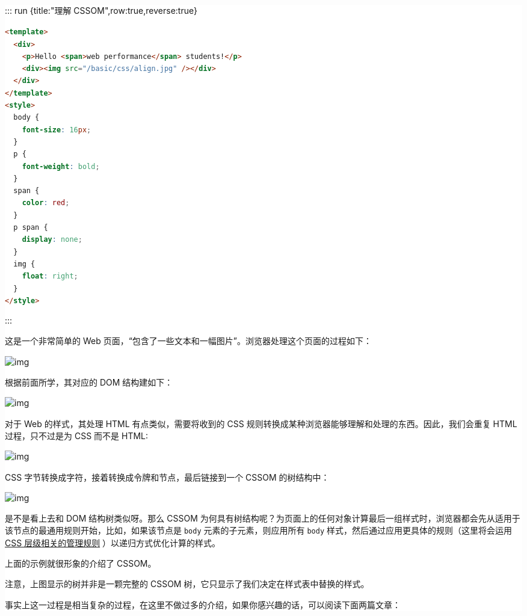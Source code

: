 ::: run {title:"理解 CSSOM",row:true,reverse:true}

```html
<template>
  <div>
    <p>Hello <span>web performance</span> students!</p>
    <div><img src="/basic/css/align.jpg" /></div>
  </div>
</template>
<style>
  body {
    font-size: 16px;
  }
  p {
    font-weight: bold;
  }
  span {
    color: red;
  }
  p span {
    display: none;
  }
  img {
    float: right;
  }
</style>
```

:::

这是一个非常简单的 Web 页面，“包含了一些文本和一幅图片”。浏览器处理这个页面的过程如下：

![img](https://img1.tuicool.com/n2A3Uza.png!web)

根据前面所学，其对应的 DOM 结构建如下：

![img](https://img2.tuicool.com/jyU3IvI.png!web)

对于 Web 的样式，其处理 HTML 有点类似，需要将收到的 CSS 规则转换成某种浏览器能够理解和处理的东西。因此，我们会重复 HTML 过程，只不过是为 CSS 而不是 HTML:

![img](https://img0.tuicool.com/7v2iIbA.png!web)

CSS 字节转换成字符，接着转换成令牌和节点，最后链接到一个 CSSOM 的树结构中：

![img](https://img2.tuicool.com/myiAvaU.png!web)

是不是看上去和 DOM 结构树类似呀。那么 CSSOM 为何具有树结构呢？为页面上的任何对象计算最后一组样式时，浏览器都会先从适用于该节点的最通用规则开始，比如，如果该节点是 `body` 元素的子元素，则应用所有 `body` 样式，然后通过应用更具体的规则（这里将会运用 [CSS 层级相关的管理规则](http://www.w3cplus.com/css/Illustrated-CSS-details-and-cases-chr2-cascade-and-inherit.html) ）以递归方式优化计算的样式。

上面的示例就很形象的介绍了 CSSOM。

注意，上图显示的树并非是一颗完整的 CSSOM 树，它只显示了我们决定在样式表中替换的样式。

事实上这一过程是相当复杂的过程，在这里不做过多的介绍，如果你感兴趣的话，可以阅读下面两篇文章：

